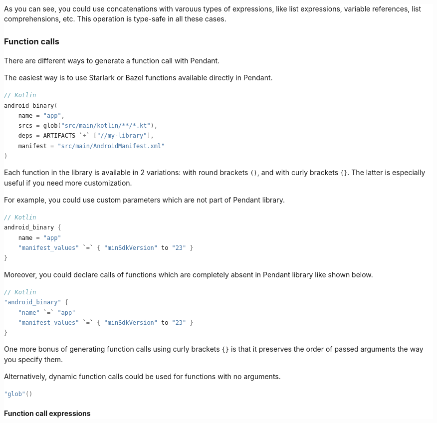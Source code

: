 As you can see, you could use concatenations with varouus types of expressions, like list expressions, variable
references, list comprehensions, etc.
This operation is type-safe in all these cases.

### Function calls

There are different ways to generate a function call with Pendant.

The easiest way is to use Starlark or Bazel functions available directly in Pendant.

```kotlin
// Kotlin
android_binary(
    name = "app",
    srcs = glob("src/main/kotlin/**/*.kt"),
    deps = ARTIFACTS `+` ["//my-library"],
    manifest = "src/main/AndroidManifest.xml"
)
```

Each function in the library is available in 2 variations: with round brackets `()`, and with curly brackets `{}`.
The latter is especially useful if you need more customization.

For example, you could use custom parameters which are not part of Pendant library.

```kotlin
// Kotlin
android_binary {
    name = "app"
    "manifest_values" `=` { "minSdkVersion" to "23" }
}
```

Moreover, you could declare calls of functions which are completely absent in Pendant library like shown below.

```kotlin
// Kotlin
"android_binary" {
    "name" `=` "app"
    "manifest_values" `=` { "minSdkVersion" to "23" }
}
```

One more bonus of generating function calls using curly brackets `{}` is that it preserves the order of passed arguments
the way you specify them.

Alternatively, dynamic function calls could be used for functions with no arguments.

```kotlin
"glob"()
```

#### Function call expressions
